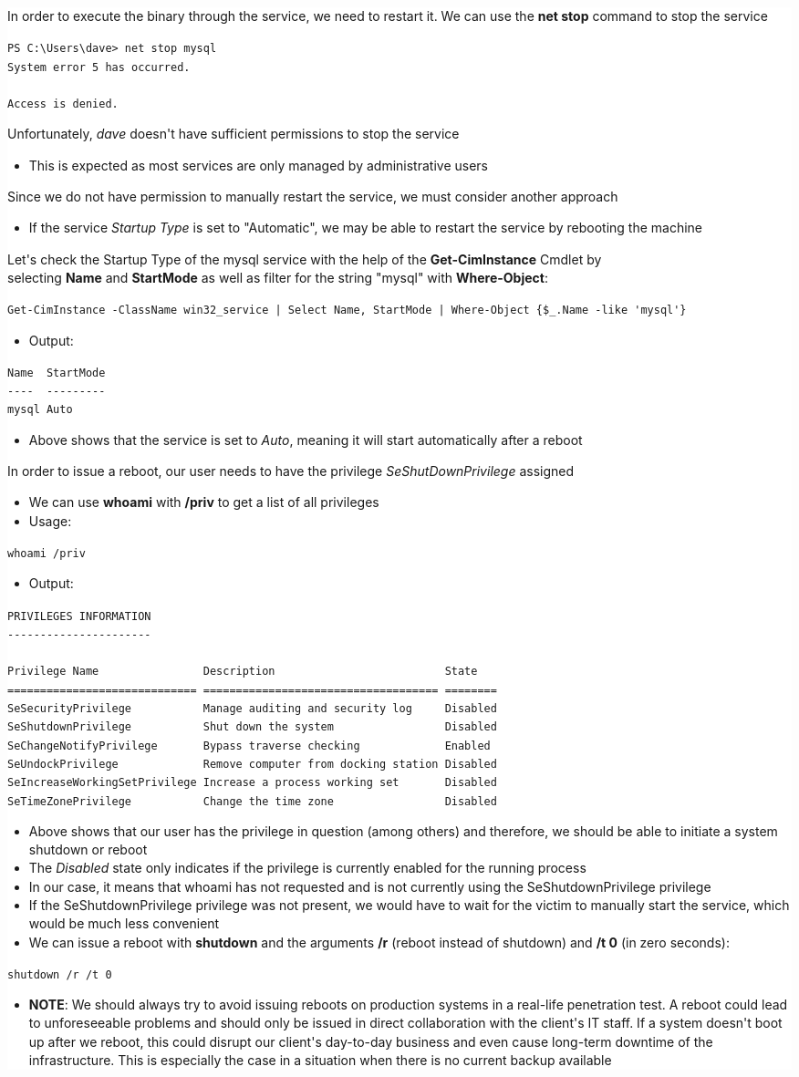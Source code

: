 In order to execute the binary through the service, we need to restart it. We can use the **net stop** command to stop the service
```
PS C:\Users\dave> net stop mysql
System error 5 has occurred.

Access is denied.
```

Unfortunately, _dave_ doesn't have sufficient permissions to stop the service
+ This is expected as most services are only managed by administrative users

Since we do not have permission to manually restart the service, we must consider another approach
+ If the service _Startup Type_ is set to "Automatic", we may be able to restart the service by rebooting the machine

Let's check the Startup Type of the mysql service with the help of the **Get-CimInstance** Cmdlet by selecting **Name** and **StartMode** as well as filter for the string "mysql" with **Where-Object**:
```
Get-CimInstance -ClassName win32_service | Select Name, StartMode | Where-Object {$_.Name -like 'mysql'}
```
+ Output:
```
Name  StartMode
----  ---------
mysql Auto
```
+ Above shows that the service is set to _Auto_, meaning it will start automatically after a reboot

In order to issue a reboot, our user needs to have the privilege _SeShutDownPrivilege_ assigned
+ We can use **whoami** with **/priv** to get a list of all privileges
+ Usage:
```
whoami /priv
```
+ Output:
```
PRIVILEGES INFORMATION
----------------------

Privilege Name                Description                          State
============================= ==================================== ========
SeSecurityPrivilege           Manage auditing and security log     Disabled
SeShutdownPrivilege           Shut down the system                 Disabled
SeChangeNotifyPrivilege       Bypass traverse checking             Enabled
SeUndockPrivilege             Remove computer from docking station Disabled
SeIncreaseWorkingSetPrivilege Increase a process working set       Disabled
SeTimeZonePrivilege           Change the time zone                 Disabled
```
+ Above shows that our user has the privilege in question (among others) and therefore, we should be able to initiate a system shutdown or reboot
+ The _Disabled_ state only indicates if the privilege is currently enabled for the running process
+ In our case, it means that whoami has not requested and is not currently using the SeShutdownPrivilege privilege
+ If the SeShutdownPrivilege privilege was not present, we would have to wait for the victim to manually start the service, which would be much less convenient
+ We can issue a reboot with **shutdown** and the arguments **/r** (reboot instead of shutdown) and **/t 0** (in zero seconds):
```
shutdown /r /t 0
```
+ **NOTE**: We should always try to avoid issuing reboots on production systems in a real-life penetration test. A reboot could lead to unforeseeable problems and should only be issued in direct collaboration with the client's IT staff. If a system doesn't boot up after we reboot, this could disrupt our client's day-to-day business and even cause long-term downtime of the infrastructure. This is especially the case in a situation when there is no current backup available